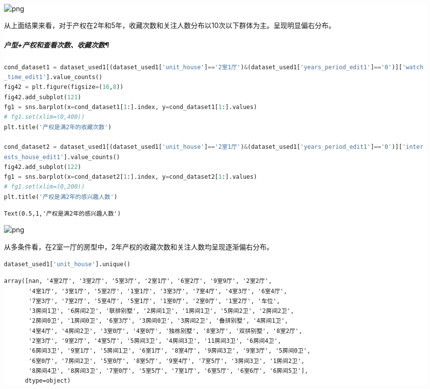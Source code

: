 ![png](/img/figure_m3/lianjia_data_scienceoutput_59_1.png)


从上面结果来看，对于产权在2年和5年，收藏次数和关注人数分布以10次以下群体为主。呈现明显偏右分布。


##### 户型+产权和查看次数、收藏次数¶


```python
cond_dataset1 = dataset_used1[(dataset_used1['unit_house']=='2室1厅')&(dataset_used1['years_period_edit1']=='0')]['watch_time_edit1'].value_counts()
fig42 = plt.figure(figsize=(16,8))
fig42.add_subplot(121)
fg1 = sns.barplot(x=cond_dataset1[1:].index, y=cond_dataset1[1:].values)
# fg1.set(xlim=(0,400))
plt.title('产权是满2年的收藏次数')

cond_dataset2 = dataset_used1[(dataset_used1['unit_house']=='2室1厅')&(dataset_used1['years_period_edit1']=='0')]['interests_house_edit1'].value_counts()
fig42.add_subplot(122)
fg1 = sns.barplot(x=cond_dataset2[1:].index, y=cond_dataset2[1:].values)
# fg1.set(xlim=(0,200))
plt.title('产权是满2年的感兴趣人数')
```




    Text(0.5,1,'产权是满2年的感兴趣人数')




![png](/img/figure_m3/lianjia_data_scienceoutput_62_1.png)


从多条件看，在2室一厅的房型中，2年产权的收藏次数和关注人数均呈现逐渐偏右分布。


```python
dataset_used1['unit_house'].unique()
```




    array([nan, '4室2厅', '3室2厅', '5室3厅', '2室1厅', '6室2厅', '9室9厅', '2室2厅',
           '4室1厅', '3室1厅', '5室2厅', '1室1厅', '3室3厅', '7室4厅', '4室3厅', '6室4厅',
           '7室3厅', '7室2厅', '5室4厅', '5室1厅', '1室0厅', '2室0厅', '1室2厅', '车位',
           '3房间1卫', '6房间2卫', '联排别墅', '2房间1卫', '1房间1卫', '5房间2卫', '2房间2卫',
           '2房间0卫', '1房间0卫', '6室3厅', '3房间0卫', '3房间2卫', '叠拼别墅', '4房间1卫',
           '4室4厅', '4房间2卫', '3室0厅', '4室0厅', '独栋别墅', '8室3厅', '双拼别墅', '8室2厅',
           '2室3厅', '9室2厅', '4室5厅', '5房间3卫', '4房间3卫', '11房间3卫', '6房间4卫',
           '6房间3卫', '9室1厅', '5房间1卫', '6室1厅', '8室4厅', '9房间3卫', '9室3厅', '5房间0卫',
           '6室0厅', '7房间2卫', '5室0厅', '8室5厅', '9室4厅', '7室5厅', '3房间3卫', '1房间2卫',
           '8房间4卫', '8房间3卫', '7室0厅', '5室5厅', '7室1厅', '6室5厅', '6室6厅', '6房间5卫'],
          dtype=object)




